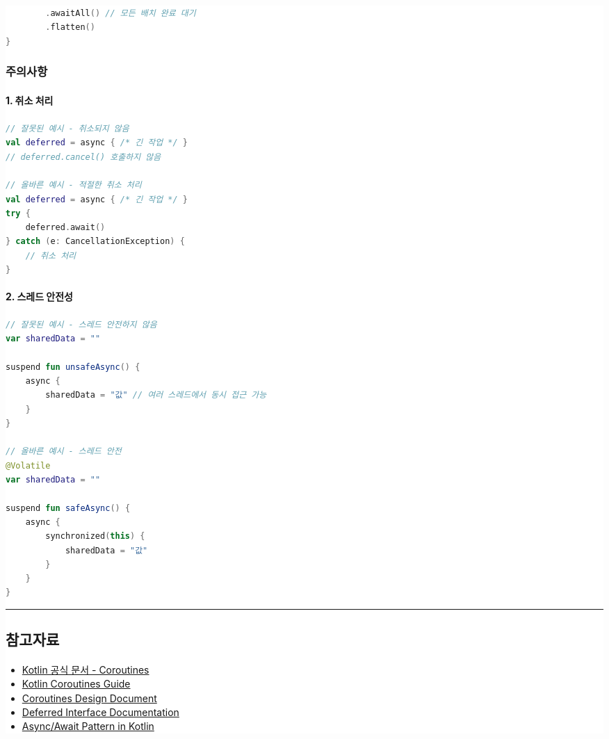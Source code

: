 ```kotlin
        .awaitAll() // 모든 배치 완료 대기
        .flatten()
}
```

### 주의사항

#### **1. 취소 처리**
```kotlin
// 잘못된 예시 - 취소되지 않음
val deferred = async { /* 긴 작업 */ }
// deferred.cancel() 호출하지 않음

// 올바른 예시 - 적절한 취소 처리
val deferred = async { /* 긴 작업 */ }
try {
    deferred.await()
} catch (e: CancellationException) {
    // 취소 처리
}
```

#### **2. 스레드 안전성**
```kotlin
// 잘못된 예시 - 스레드 안전하지 않음
var sharedData = ""

suspend fun unsafeAsync() {
    async {
        sharedData = "값" // 여러 스레드에서 동시 접근 가능
    }
}

// 올바른 예시 - 스레드 안전
@Volatile
var sharedData = ""

suspend fun safeAsync() {
    async {
        synchronized(this) {
            sharedData = "값"
        }
    }
}
```

---

## 참고자료

* [Kotlin 공식 문서 - Coroutines](https://kotlinlang.org/docs/coroutines-overview.html)
* [Kotlin Coroutines Guide](https://kotlinlang.org/docs/coroutines-basics.html)
* [Coroutines Design Document](https://github.com/Kotlin/KEEP/blob/master/proposals/kotlin-coroutines.md)
* [Deferred Interface Documentation](https://kotlin.github.io/kotlinx.coroutines/kotlinx-coroutines-core/kotlinx.coroutines/-deferred/)
* [Async/Await Pattern in Kotlin](https://kotlinlang.org/docs/coroutines-composing-suspending-functions.html)

